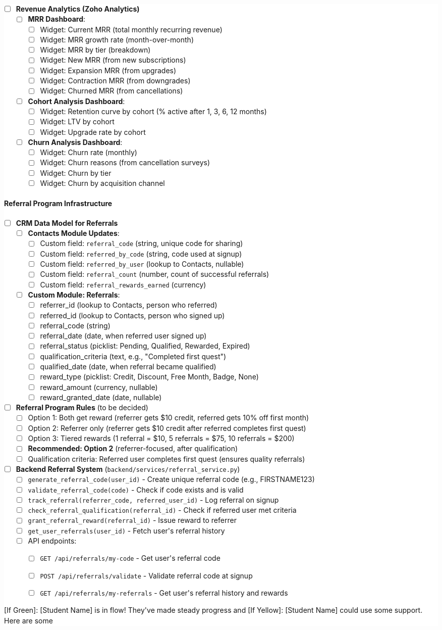 - [ ] **Revenue Analytics (Zoho Analytics)**
  - [ ] **MRR Dashboard**:
    - [ ] Widget: Current MRR (total monthly recurring revenue)
    - [ ] Widget: MRR growth rate (month-over-month)
    - [ ] Widget: MRR by tier (breakdown)
    - [ ] Widget: New MRR (from new subscriptions)
    - [ ] Widget: Expansion MRR (from upgrades)
    - [ ] Widget: Contraction MRR (from downgrades)
    - [ ] Widget: Churned MRR (from cancellations)
  - [ ] **Cohort Analysis Dashboard**:
    - [ ] Widget: Retention curve by cohort (% active after 1, 3, 6, 12 months)
    - [ ] Widget: LTV by cohort
    - [ ] Widget: Upgrade rate by cohort
  - [ ] **Churn Analysis Dashboard**:
    - [ ] Widget: Churn rate (monthly)
    - [ ] Widget: Churn reasons (from cancellation surveys)
    - [ ] Widget: Churn by tier
    - [ ] Widget: Churn by acquisition channel

#### Referral Program Infrastructure

- [ ] **CRM Data Model for Referrals**
  - [ ] **Contacts Module Updates**:
    - [ ] Custom field: `referral_code` (string, unique code for sharing)
    - [ ] Custom field: `referred_by_code` (string, code used at signup)
    - [ ] Custom field: `referred_by_user` (lookup to Contacts, nullable)
    - [ ] Custom field: `referral_count` (number, count of successful referrals)
    - [ ] Custom field: `referral_rewards_earned` (currency)
  - [ ] **Custom Module: Referrals**:
    - [ ] referrer_id (lookup to Contacts, person who referred)
    - [ ] referred_id (lookup to Contacts, person who signed up)
    - [ ] referral_code (string)
    - [ ] referral_date (date, when referred user signed up)
    - [ ] referral_status (picklist: Pending, Qualified, Rewarded, Expired)
    - [ ] qualification_criteria (text, e.g., "Completed first quest")
    - [ ] qualified_date (date, when referral became qualified)
    - [ ] reward_type (picklist: Credit, Discount, Free Month, Badge, None)
    - [ ] reward_amount (currency, nullable)
    - [ ] reward_granted_date (date, nullable)

- [ ] **Referral Program Rules** (to be decided)
  - [ ] Option 1: Both get reward (referrer gets $10 credit, referred gets 10% off first month)
  - [ ] Option 2: Referrer only (referrer gets $10 credit after referred completes first quest)
  - [ ] Option 3: Tiered rewards (1 referral = $10, 5 referrals = $75, 10 referrals = $200)
  - [ ] **Recommended: Option 2** (referrer-focused, after qualification)
  - [ ] Qualification criteria: Referred user completes first quest (ensures quality referrals)

- [ ] **Backend Referral System** (`backend/services/referral_service.py`)
  - [ ] `generate_referral_code(user_id)` - Create unique referral code (e.g., FIRSTNAME123)
  - [ ] `validate_referral_code(code)` - Check if code exists and is valid
  - [ ] `track_referral(referrer_code, referred_user_id)` - Log referral on signup
  - [ ] `check_referral_qualification(referral_id)` - Check if referred user met criteria
  - [ ] `grant_referral_reward(referral_id)` - Issue reward to referrer
  - [ ] `get_user_referrals(user_id)` - Fetch user's referral history
  - [ ] API endpoints:
    - [ ] `GET /api/referrals/my-code` - Get user's referral code
    - [ ] `POST /api/referrals/validate` - Validate referral code at signup
    - [ ] `GET /api/referrals/my-referrals` - Get user's referral history and rewards


[If Green]: [Student Name] is in flow! They've made steady progress and
[If Yellow]: [Student Name] could use some support. Here are some